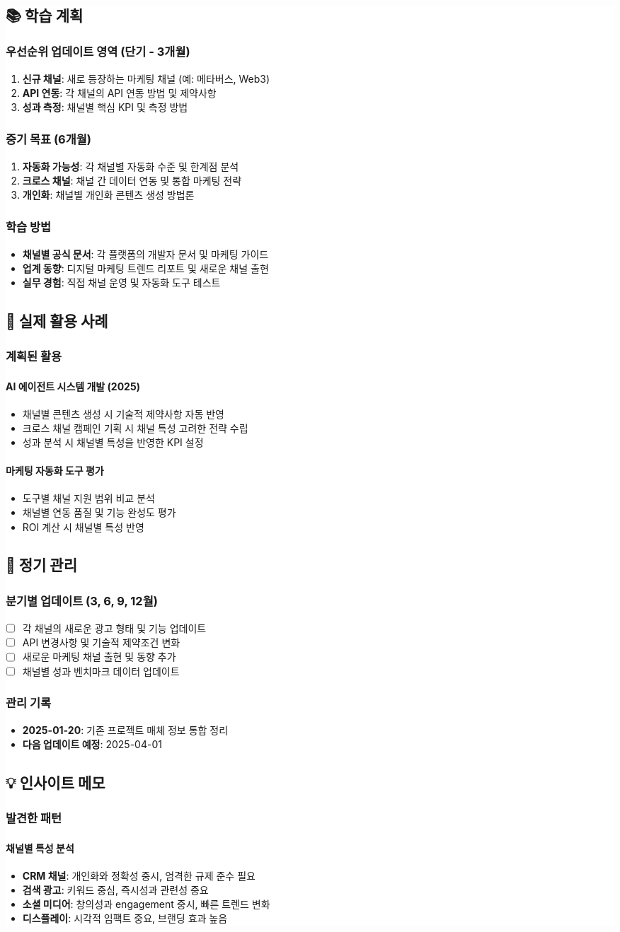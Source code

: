 ## 📚 학습 계획
### 우선순위 업데이트 영역 (단기 - 3개월)
1. **신규 채널**: 새로 등장하는 마케팅 채널 (예: 메타버스, Web3)
2. **API 연동**: 각 채널의 API 연동 방법 및 제약사항
3. **성과 측정**: 채널별 핵심 KPI 및 측정 방법

### 중기 목표 (6개월)
1. **자동화 가능성**: 각 채널별 자동화 수준 및 한계점 분석
2. **크로스 채널**: 채널 간 데이터 연동 및 통합 마케팅 전략
3. **개인화**: 채널별 개인화 콘텐츠 생성 방법론

### 학습 방법
- **채널별 공식 문서**: 각 플랫폼의 개발자 문서 및 마케팅 가이드
- **업계 동향**: 디지털 마케팅 트렌드 리포트 및 새로운 채널 출현
- **실무 경험**: 직접 채널 운영 및 자동화 도구 테스트

## 🎯 실제 활용 사례
### 계획된 활용
#### AI 에이전트 시스템 개발 (2025)
- 채널별 콘텐츠 생성 시 기술적 제약사항 자동 반영
- 크로스 채널 캠페인 기획 시 채널 특성 고려한 전략 수립
- 성과 분석 시 채널별 특성을 반영한 KPI 설정

#### 마케팅 자동화 도구 평가
- 도구별 채널 지원 범위 비교 분석
- 채널별 연동 품질 및 기능 완성도 평가
- ROI 계산 시 채널별 특성 반영

## 🔄 정기 관리
### 분기별 업데이트 (3, 6, 9, 12월)
- [ ] 각 채널의 새로운 광고 형태 및 기능 업데이트
- [ ] API 변경사항 및 기술적 제약조건 변화
- [ ] 새로운 마케팅 채널 출현 및 동향 추가
- [ ] 채널별 성과 벤치마크 데이터 업데이트

### 관리 기록
- **2025-01-20**: 기존 프로젝트 매체 정보 통합 정리
- **다음 업데이트 예정**: 2025-04-01

## 💡 인사이트 메모
### 발견한 패턴
#### 채널별 특성 분석
- **CRM 채널**: 개인화와 정확성 중시, 엄격한 규제 준수 필요
- **검색 광고**: 키워드 중심, 즉시성과 관련성 중요
- **소셜 미디어**: 창의성과 engagement 중시, 빠른 트렌드 변화
- **디스플레이**: 시각적 임팩트 중요, 브랜딩 효과 높음
